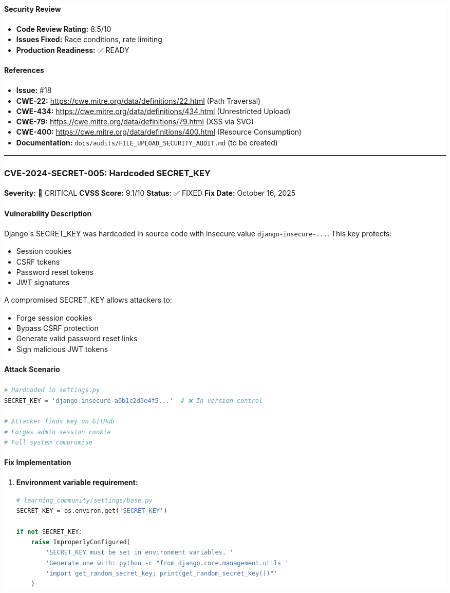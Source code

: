 #### Security Review
- **Code Review Rating:** 8.5/10
- **Issues Fixed:** Race conditions, rate limiting
- **Production Readiness:** ✅ READY

#### References
- **Issue:** #18
- **CWE-22:** https://cwe.mitre.org/data/definitions/22.html (Path Traversal)
- **CWE-434:** https://cwe.mitre.org/data/definitions/434.html (Unrestricted Upload)
- **CWE-79:** https://cwe.mitre.org/data/definitions/79.html (XSS via SVG)
- **CWE-400:** https://cwe.mitre.org/data/definitions/400.html (Resource Consumption)
- **Documentation:** `docs/audits/FILE_UPLOAD_SECURITY_AUDIT.md` (to be created)

---

### CVE-2024-SECRET-005: Hardcoded SECRET_KEY
**Severity:** 🔴 CRITICAL
**CVSS Score:** 9.1/10
**Status:** ✅ FIXED
**Fix Date:** October 16, 2025

#### Vulnerability Description
Django's SECRET_KEY was hardcoded in source code with insecure value `django-insecure-...`. This key protects:
- Session cookies
- CSRF tokens
- Password reset tokens
- JWT signatures

A compromised SECRET_KEY allows attackers to:
- Forge session cookies
- Bypass CSRF protection
- Generate valid password reset links
- Sign malicious JWT tokens

#### Attack Scenario
```python
# Hardcoded in settings.py
SECRET_KEY = 'django-insecure-a0b1c2d3e4f5...'  # ❌ In version control

# Attacker finds key on GitHub
# Forges admin session cookie
# Full system compromise
```

#### Fix Implementation
1. **Environment variable requirement:**
   ```python
   # learning_community/settings/base.py
   SECRET_KEY = os.environ.get('SECRET_KEY')

   if not SECRET_KEY:
       raise ImproperlyConfigured(
           'SECRET_KEY must be set in environment variables. '
           'Generate one with: python -c "from django.core.management.utils '
           'import get_random_secret_key; print(get_random_secret_key())"'
       )
   ```
